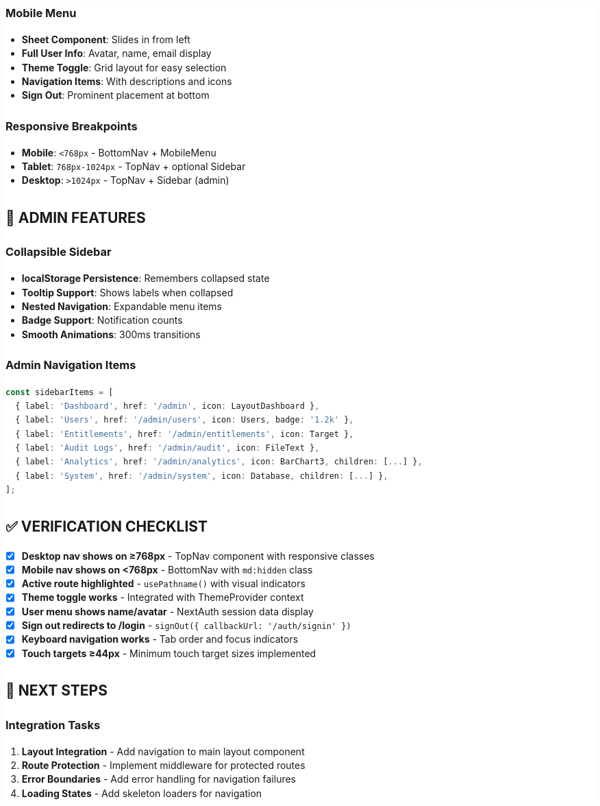 ### **Mobile Menu**
- **Sheet Component**: Slides in from left
- **Full User Info**: Avatar, name, email display
- **Theme Toggle**: Grid layout for easy selection
- **Navigation Items**: With descriptions and icons
- **Sign Out**: Prominent placement at bottom

### **Responsive Breakpoints**
- **Mobile**: `<768px` - BottomNav + MobileMenu
- **Tablet**: `768px-1024px` - TopNav + optional Sidebar
- **Desktop**: `>1024px` - TopNav + Sidebar (admin)

## 🔧 **ADMIN FEATURES**

### **Collapsible Sidebar**
- **localStorage Persistence**: Remembers collapsed state
- **Tooltip Support**: Shows labels when collapsed
- **Nested Navigation**: Expandable menu items
- **Badge Support**: Notification counts
- **Smooth Animations**: 300ms transitions

### **Admin Navigation Items**
```typescript
const sidebarItems = [
  { label: 'Dashboard', href: '/admin', icon: LayoutDashboard },
  { label: 'Users', href: '/admin/users', icon: Users, badge: '1.2k' },
  { label: 'Entitlements', href: '/admin/entitlements', icon: Target },
  { label: 'Audit Logs', href: '/admin/audit', icon: FileText },
  { label: 'Analytics', href: '/admin/analytics', icon: BarChart3, children: [...] },
  { label: 'System', href: '/admin/system', icon: Database, children: [...] },
];
```

## ✅ **VERIFICATION CHECKLIST**

- [x] **Desktop nav shows on ≥768px** - TopNav component with responsive classes
- [x] **Mobile nav shows on <768px** - BottomNav with `md:hidden` class
- [x] **Active route highlighted** - `usePathname()` with visual indicators
- [x] **Theme toggle works** - Integrated with ThemeProvider context
- [x] **User menu shows name/avatar** - NextAuth session data display
- [x] **Sign out redirects to /login** - `signOut({ callbackUrl: '/auth/signin' })`
- [x] **Keyboard navigation works** - Tab order and focus indicators
- [x] **Touch targets ≥44px** - Minimum touch target sizes implemented

## 🚀 **NEXT STEPS**

### **Integration Tasks**
1. **Layout Integration** - Add navigation to main layout component
2. **Route Protection** - Implement middleware for protected routes
3. **Error Boundaries** - Add error handling for navigation failures
4. **Loading States** - Add skeleton loaders for navigation
